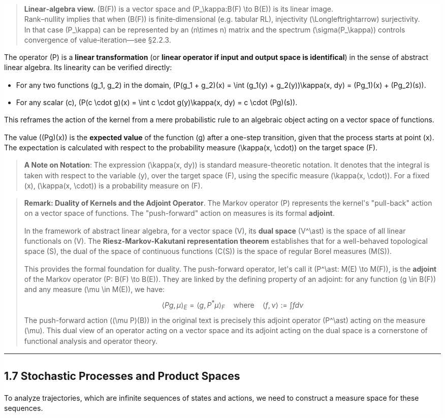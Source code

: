 > **Linear‑algebra view.** \(B(F)\) is a vector space and \(P_\kappa:B(F) \to B(E)\) is its linear image.  
> Rank–nullity implies that when \(B(F)\) is finite‑dimensional (e.g. tabular RL), injectivity \(\Longleftrightarrow\) surjectivity.  
> In that case \(P_\kappa\) can be represented by an \(n\times n\) matrix and the spectrum \(\sigma(P_\kappa)\) controls convergence of value‑iteration—see §2.2.3.
 

The operator \(P\) is a **linear transformation** (or **linear operator if input and output space is identifical**) in the sense of abstract linear algebra. Its linearity can be verified directly:

* For any two functions \(g_1, g_2\) in the domain, \(P(g_1 + g_2)(x) = \int (g_1(y) + g_2(y))\kappa(x, dy) = (Pg_1)(x) + (Pg_2)(s)\).

* For any scalar \(c\), \(P(c \cdot g)(x) = \int c \cdot g(y)\kappa(x, dy) = c \cdot (Pg)(s)\).

This reframes the action of the kernel from a mere probabilistic rule to an algebraic object acting on a vector space of functions.

The value \((Pg)(x)\) is the **expected value** of the function \(g\) after a one-step transition, given that the process starts at point \(x\). The expectation is calculated with respect to the probability measure \(\kappa(x, \cdot)\) on the target space \(F\).

> **A Note on Notation**: The expression \(\kappa(x, dy)\) is standard measure-theoretic notation. It denotes that the integral is taken with respect to the variable \(y\), over the target space \(F\), using the specific measure \(\kappa(x, \cdot)\). For a fixed \(x\), \(\kappa(x, \cdot)\) is a probability measure on \(F\).


> **Remark: Duality of Kernels and the Adjoint Operator**. The Markov operator \(P\) represents the kernel's "pull-back" action on a vector space of functions. The "push-forward" action on measures is its formal **adjoint**.
>
> In the framework of abstract linear algebra, for a vector space \(V\), its **dual space** \(V^\ast\) is the space of all linear functionals on \(V\). The **Riesz-Markov-Kakutani representation theorem** establishes that for a well-behaved topological space \(S\), the dual of the space of continuous functions \(C(S)\) is the space of regular Borel measures \(M(S)\).
>
> This provides the formal foundation for duality. The push-forward operator, let's call it \(P^\ast: M(E) \to M(F)\), is the **adjoint** of the Markov operator \(P: B(F) \to B(E)\). They are linked by the defining property of an adjoint: for any function \(g \in B(F)\) and any measure \(\mu \in M(E)\), we have:
> $$ \langle Pg, \mu \rangle_E = \langle g, P^\ast \mu \rangle_F \quad \text{where} \quad \langle f, \nu \rangle := \int f d\nu $$
> The push-forward action \((\mu P)(B)\) in the original text is precisely this adjoint operator \(P^\ast\) acting on the measure \(\mu\). This dual view of an operator acting on a vector space and its adjoint acting on the dual space is a cornerstone of functional analysis and operator theory.
 

---

## 1.7 Stochastic Processes and Product Spaces

To analyze trajectories, which are infinite sequences of states and actions, we need to construct a measure space for these sequences.
